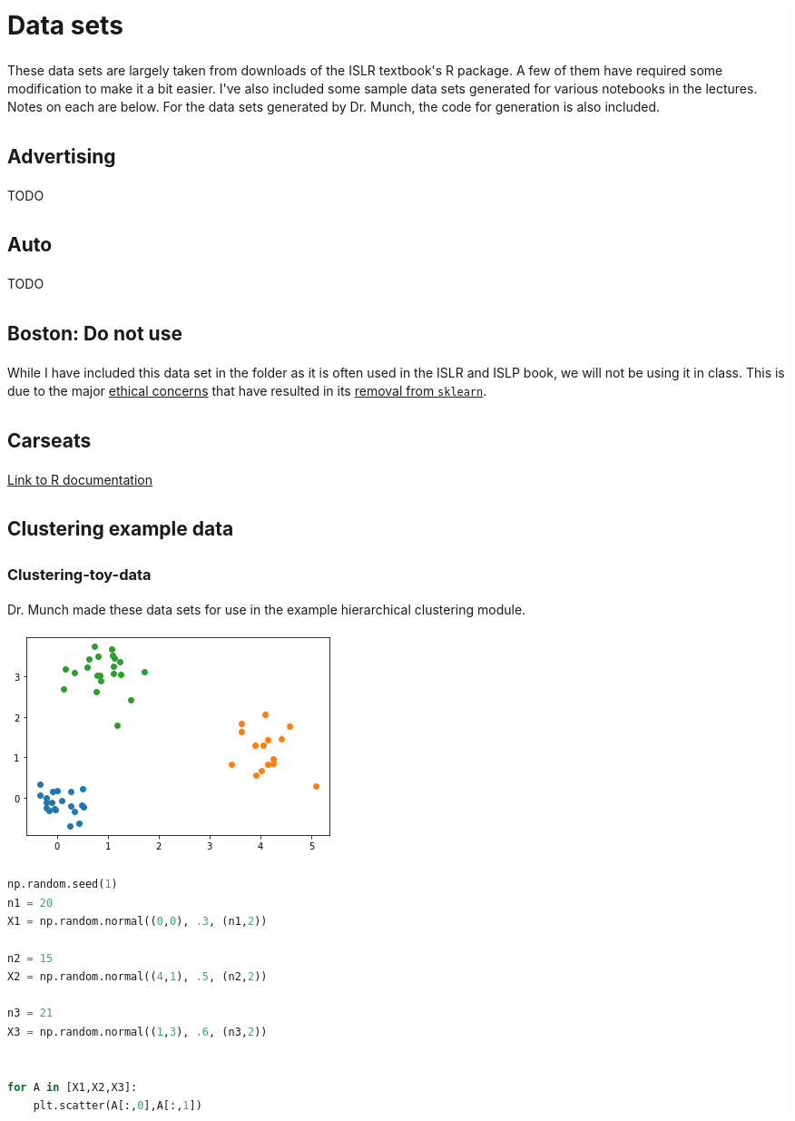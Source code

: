 # Data sets

These data sets are largely taken from downloads of the ISLR textbook's R package. A few of them have required some modification to make it a bit easier.  I've also included some sample data sets generated for various notebooks in the lectures. Notes on each are below. For the data sets generated by Dr. Munch, the code for generation is also included.

## Advertising

TODO

## Auto

TODO

## Boston: Do not use

While I have included this data set in the folder as it is often used in the ISLR and ISLP book, we will not be using it in class.  This is due to the major [ethical concerns](https://medium.com/@docintangible/racist-data-destruction-113e3eff54a8) that have resulted in its [removal from `sklearn`](https://github.com/scikit-learn/scikit-learn/issues/16155).

## Carseats

[Link to R documentation](https://www.rdocumentation.org/packages/ISLR/versions/1.4/topics/Carseats)

## Clustering example data

### Clustering-toy-data

Dr. Munch made these data sets for use in the example hierarchical clustering module.

![Randomly generated data with three distinct clusters](Clustering-ToyData.png)

```python
np.random.seed(1)
n1 = 20
X1 = np.random.normal((0,0), .3, (n1,2))

n2 = 15
X2 = np.random.normal((4,1), .5, (n2,2))

n3 = 21
X3 = np.random.normal((1,3), .6, (n3,2))


for A in [X1,X2,X3]:
    plt.scatter(A[:,0],A[:,1])
```